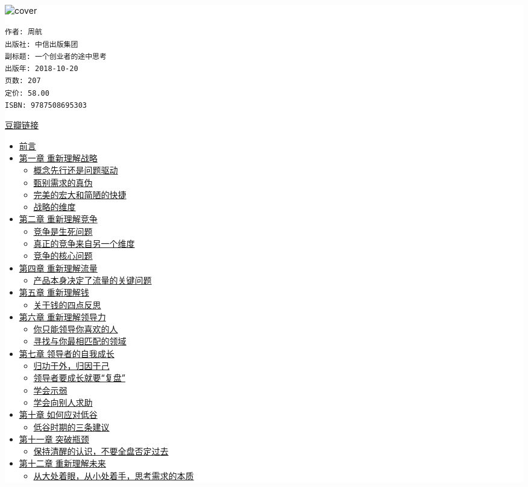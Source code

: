 ![cover](https://img3.doubanio.com/view/subject/l/public/s29908991.jpg)

    作者: 周航 
    出版社: 中信出版集团
    副标题: 一个创业者的途中思考
    出版年: 2018-10-20
    页数: 207
    定价: 58.00
    ISBN: 9787508695303

[豆瓣链接](https://book.douban.com/subject/30365007/)

- [前言](#%E5%89%8D%E8%A8%80)
- [第一章 重新理解战略](#%E7%AC%AC%E4%B8%80%E7%AB%A0-%E9%87%8D%E6%96%B0%E7%90%86%E8%A7%A3%E6%88%98%E7%95%A5)
  - [概念先行还是问题驱动](#%E6%A6%82%E5%BF%B5%E5%85%88%E8%A1%8C%E8%BF%98%E6%98%AF%E9%97%AE%E9%A2%98%E9%A9%B1%E5%8A%A8)
  - [甄别需求的真伪](#%E7%94%84%E5%88%AB%E9%9C%80%E6%B1%82%E7%9A%84%E7%9C%9F%E4%BC%AA)
  - [完美的宏大和简陋的快捷](#%E5%AE%8C%E7%BE%8E%E7%9A%84%E5%AE%8F%E5%A4%A7%E5%92%8C%E7%AE%80%E9%99%8B%E7%9A%84%E5%BF%AB%E6%8D%B7)
  - [战略的维度](#%E6%88%98%E7%95%A5%E7%9A%84%E7%BB%B4%E5%BA%A6)
- [第二章 重新理解竞争](#%E7%AC%AC%E4%BA%8C%E7%AB%A0-%E9%87%8D%E6%96%B0%E7%90%86%E8%A7%A3%E7%AB%9E%E4%BA%89)
  - [竞争是生死问题](#%E7%AB%9E%E4%BA%89%E6%98%AF%E7%94%9F%E6%AD%BB%E9%97%AE%E9%A2%98)
  - [真正的竞争来自另一个维度](#%E7%9C%9F%E6%AD%A3%E7%9A%84%E7%AB%9E%E4%BA%89%E6%9D%A5%E8%87%AA%E5%8F%A6%E4%B8%80%E4%B8%AA%E7%BB%B4%E5%BA%A6)
  - [竞争的核心问题](#%E7%AB%9E%E4%BA%89%E7%9A%84%E6%A0%B8%E5%BF%83%E9%97%AE%E9%A2%98)
- [第四章 重新理解流量](#%E7%AC%AC%E5%9B%9B%E7%AB%A0-%E9%87%8D%E6%96%B0%E7%90%86%E8%A7%A3%E6%B5%81%E9%87%8F)
  - [产品本身决定了流量的关键问题](#%E4%BA%A7%E5%93%81%E6%9C%AC%E8%BA%AB%E5%86%B3%E5%AE%9A%E4%BA%86%E6%B5%81%E9%87%8F%E7%9A%84%E5%85%B3%E9%94%AE%E9%97%AE%E9%A2%98)
- [第五章 重新理解钱](#%E7%AC%AC%E4%BA%94%E7%AB%A0-%E9%87%8D%E6%96%B0%E7%90%86%E8%A7%A3%E9%92%B1)
  - [关于钱的四点反思](#%E5%85%B3%E4%BA%8E%E9%92%B1%E7%9A%84%E5%9B%9B%E7%82%B9%E5%8F%8D%E6%80%9D)
- [第六章 重新理解领导力](#%E7%AC%AC%E5%85%AD%E7%AB%A0-%E9%87%8D%E6%96%B0%E7%90%86%E8%A7%A3%E9%A2%86%E5%AF%BC%E5%8A%9B)
  - [你只能领导你喜欢的人](#%E4%BD%A0%E5%8F%AA%E8%83%BD%E9%A2%86%E5%AF%BC%E4%BD%A0%E5%96%9C%E6%AC%A2%E7%9A%84%E4%BA%BA)
  - [寻找与你最相匹配的领域](#%E5%AF%BB%E6%89%BE%E4%B8%8E%E4%BD%A0%E6%9C%80%E7%9B%B8%E5%8C%B9%E9%85%8D%E7%9A%84%E9%A2%86%E5%9F%9F)
- [第七章 领导者的自我成长](#%E7%AC%AC%E4%B8%83%E7%AB%A0-%E9%A2%86%E5%AF%BC%E8%80%85%E7%9A%84%E8%87%AA%E6%88%91%E6%88%90%E9%95%BF)
  - [归功于外，归因于己](#%E5%BD%92%E5%8A%9F%E4%BA%8E%E5%A4%96%E5%BD%92%E5%9B%A0%E4%BA%8E%E5%B7%B1)
  - [领导者要成长就要“复盘”](#%E9%A2%86%E5%AF%BC%E8%80%85%E8%A6%81%E6%88%90%E9%95%BF%E5%B0%B1%E8%A6%81%E5%A4%8D%E7%9B%98)
  - [学会示弱](#%E5%AD%A6%E4%BC%9A%E7%A4%BA%E5%BC%B1)
  - [学会向别人求助](#%E5%AD%A6%E4%BC%9A%E5%90%91%E5%88%AB%E4%BA%BA%E6%B1%82%E5%8A%A9)
- [第十章 如何应对低谷](#%E7%AC%AC%E5%8D%81%E7%AB%A0-%E5%A6%82%E4%BD%95%E5%BA%94%E5%AF%B9%E4%BD%8E%E8%B0%B7)
  - [低谷时期的三条建议](#%E4%BD%8E%E8%B0%B7%E6%97%B6%E6%9C%9F%E7%9A%84%E4%B8%89%E6%9D%A1%E5%BB%BA%E8%AE%AE)
- [第十一章 突破瓶颈](#%E7%AC%AC%E5%8D%81%E4%B8%80%E7%AB%A0-%E7%AA%81%E7%A0%B4%E7%93%B6%E9%A2%88)
  - [保持清醒的认识，不要全盘否定过去](#%E4%BF%9D%E6%8C%81%E6%B8%85%E9%86%92%E7%9A%84%E8%AE%A4%E8%AF%86%E4%B8%8D%E8%A6%81%E5%85%A8%E7%9B%98%E5%90%A6%E5%AE%9A%E8%BF%87%E5%8E%BB)
- [第十二章 重新理解未来](#%E7%AC%AC%E5%8D%81%E4%BA%8C%E7%AB%A0-%E9%87%8D%E6%96%B0%E7%90%86%E8%A7%A3%E6%9C%AA%E6%9D%A5)
  - [从大处着眼，从小处着手，思考需求的本质](#%E4%BB%8E%E5%A4%A7%E5%A4%84%E7%9D%80%E7%9C%BC%E4%BB%8E%E5%B0%8F%E5%A4%84%E7%9D%80%E6%89%8B%E6%80%9D%E8%80%83%E9%9C%80%E6%B1%82%E7%9A%84%E6%9C%AC%E8%B4%A8)
